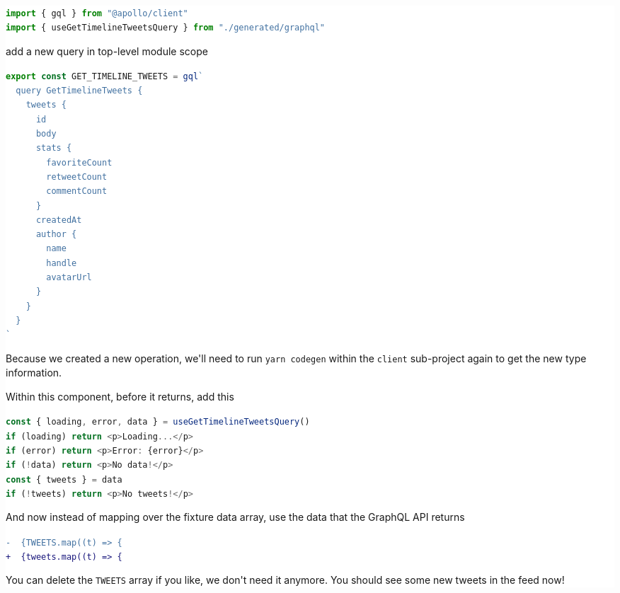 ```ts
import { gql } from "@apollo/client"
import { useGetTimelineTweetsQuery } from "./generated/graphql"
```

add a new query in top-level module scope

```ts
export const GET_TIMELINE_TWEETS = gql`
  query GetTimelineTweets {
    tweets {
      id
      body
      stats {
        favoriteCount
        retweetCount
        commentCount
      }
      createdAt
      author {
        name
        handle
        avatarUrl
      }
    }
  }
`
```

Because we created a new operation, we'll need to run `yarn codegen` within the `client` sub-project again
to get the new type information.

Within this component, before it returns, add this

```ts
const { loading, error, data } = useGetTimelineTweetsQuery()
if (loading) return <p>Loading...</p>
if (error) return <p>Error: {error}</p>
if (!data) return <p>No data!</p>
const { tweets } = data
if (!tweets) return <p>No tweets!</p>
```

And now instead of mapping over the fixture data array, use
the data that the GraphQL API returns

```diff
-  {TWEETS.map((t) => {
+  {tweets.map((t) => {
```

You can delete the `TWEETS` array if you like, we don't need it anymore.
You should see some new tweets in the feed now!
